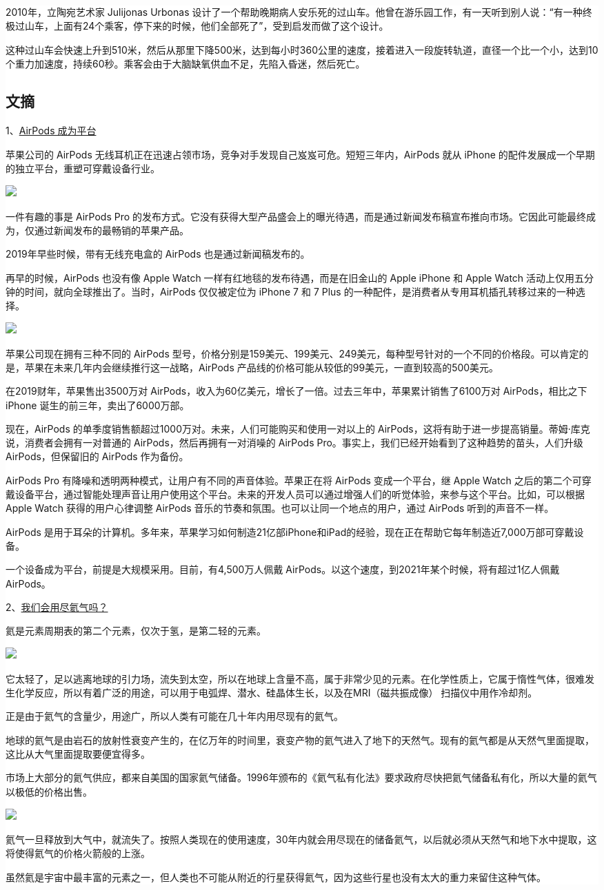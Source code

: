 2010年，立陶宛艺术家 Julijonas Urbonas 设计了一个帮助晚期病人安乐死的过山车。他曾在游乐园工作，有一天听到别人说：“有一种终极过山车，上面有24个乘客，停下来的时候，他们全部死了”，受到启发而做了这个设计。

这种过山车会快速上升到510米，然后从那里下降500米，达到每小时360公里的速度，接着进入一段旋转轨道，直径一个比一个小，达到10个重力加速度，持续60秒。乘客会由于大脑缺氧供血不足，先陷入昏迷，然后死亡。

## 文摘

1、[AirPods 成为平台](https://www.aboveavalon.com/notes/2019/11/19/airpods-are-becoming-a-platform)

苹果公司的 AirPods 无线耳机正在迅速占领市场，竞争对手发现自己岌岌可危。短短三年内，AirPods 就从 iPhone 的配件发展成一个早期的独立平台，重塑可穿戴设备行业。

![](https://www.wangbase.com/blogimg/asset/201912/bg2019122623.jpg)

一件有趣的事是 AirPods Pro 的发布方式。它没有获得大型产品盛会上的曝光待遇，而是通过新闻发布稿宣布推向市场。它因此可能最终成为，仅通过新闻发布的最畅销的苹果产品。

2019年早些时候，带有无线充电盒的 AirPods 也是通过新闻稿发布的。

再早的时候，AirPods 也没有像 Apple Watch 一样有红地毯的发布待遇，而是在旧金山的 Apple iPhone 和 Apple Watch 活动上仅用五分钟的时间，就向全球推出了。当时，AirPods 仅仅被定位为 iPhone 7 和 7 Plus 的一种配件，是消费者从专用耳机插孔转移过来的一种选择。

![](https://www.wangbase.com/blogimg/asset/201912/bg2019122622.jpg)

苹果公司现在拥​​有三种不同的 AirPods 型号，价格分别是159美元、199美元、249美元，每种型号针对的一个不同的价格段。可以肯定的是，苹果在未来几年内会继续推行这一战略，AirPods 产品线的价格可能从较低的99美元，一直到较高的500美元。

在2019财年，苹果售出3500万对 AirPods，收入为60亿美元，增长了一倍。过去三年中，苹果累计销售了6100万对 AirPods，相比之下 iPhone 诞生的前三年，卖出了6000万部。

现在，AirPods 的单季度销售额超过1000万对。未来，人们可能购买和使用一对以上的 AirPods，这将有助于进一步提高销量。蒂姆·库克说，消费者会拥有一对普通的 AirPods，然后再拥有一对消噪的 AirPods Pro。事实上，我们已经开始看到了这种趋势的苗头，人们升级 AirPods，但保留旧的 AirPods 作为备份。

AirPods Pro 有降噪和透明两种模式，让用户有不同的声音体验。苹果正在将 AirPods 变成一个平台，继 Apple Watch 之后的第二个可穿戴设备平台，通过智能处理声音让用户使用这个平台。未来的开发人员可以通过增强人们的听觉体验，来参与这个平台。比如，可以根据 Apple Watch 获得的用户心律调整 AirPods 音乐的节奏和氛围。也可以让同一个地点的用户，通过 AirPods 听到的声音不一样。

AirPods 是用于耳朵的计算机。多年来，苹果学习如何制造21亿部iPhone和iPad的经验，现在正在帮助它每年制造近7,000万部可穿戴设备。

一个设备成为平台，前提是大规模采用。目前，有4,500万人佩戴 AirPods。以这个速度，到2021年某个时候，将有超过1亿人佩戴 AirPods。

2、[我们会用尽氦气吗？](https://www.thoughtco.com/will-we-run-out-of-helium-3975959)

氦是元素周期表的第二个元素，仅次于氢，是第二轻的元素。

![](https://www.wangbase.com/blogimg/asset/201912/bg2019121708.jpg)

它太轻了，足以逃离地球的引力场，流失到太空，所以在地球上含量不高，属于非常少见的元素。在化学性质上，它属于惰性气体，很难发生化学反应，所以有着广泛的用途，可以用于电弧焊、潜水、硅晶体生长，以及在MRI（磁共振成像） 扫描仪中用作冷却剂。

正是由于氦气的含量少，用途广，所以人类有可能在几十年内用尽现有的氦气。

地球的氦气是由岩石的放射性衰变产生的，在亿万年的时间里，衰变产物的氦气进入了地下的天然气。现有的氦气都是从天然气里面提取，这比从大气里面提取要便宜得多。

市场上大部分的氦气供应，都来自美国的国家氦气储备。1996年颁布的《氦气私有化法》要求政府尽快把氦气储备私有化，所以大量的氦气以极低的价格出售。

![](https://www.wangbase.com/blogimg/asset/201912/bg2019121709.jpg)

氦气一旦释放到大气中，就流失了。按照人类现在的使用速度，30年内就会用尽现在的储备氦气，以后就必须从天然气和地下水中提取，这将使得氦气的价格火箭般的上涨。

虽然氦是宇宙中最丰富的元素之一，但人类也不可能从附近的行星获得氦气，因为这些行星也没有太大的重力来留住这种气体。
